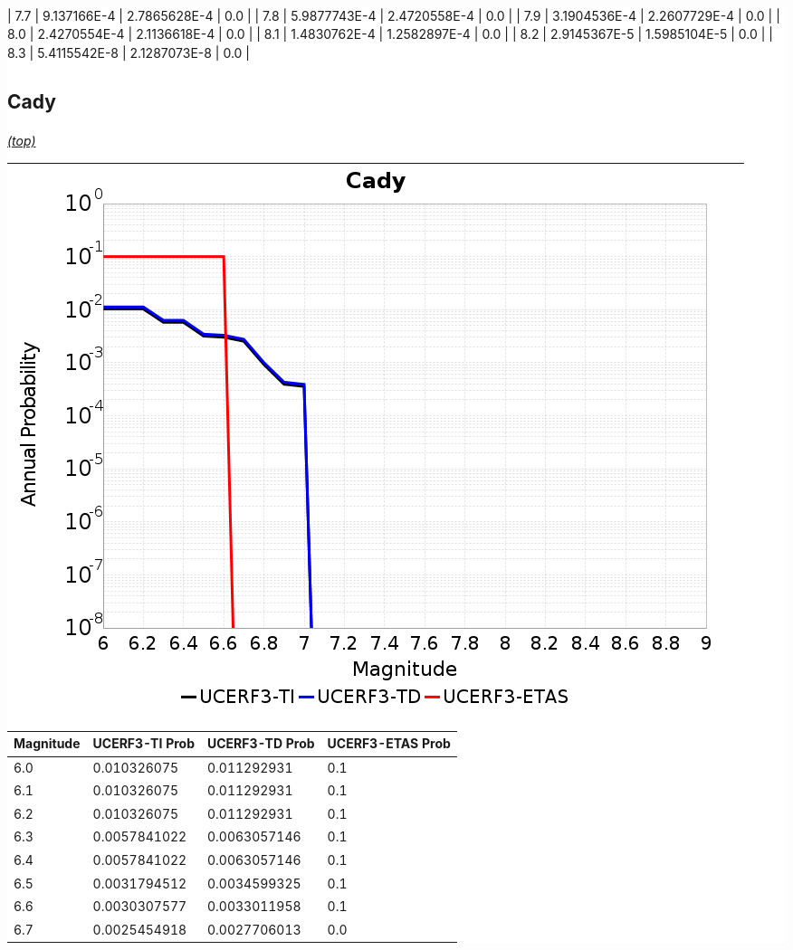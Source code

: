 | 7.7 | 9.137166E-4 | 2.7865628E-4 | 0.0 |
| 7.8 | 5.9877743E-4 | 2.4720558E-4 | 0.0 |
| 7.9 | 3.1904536E-4 | 2.2607729E-4 | 0.0 |
| 8.0 | 2.4270554E-4 | 2.1136618E-4 | 0.0 |
| 8.1 | 1.4830762E-4 | 1.2582897E-4 | 0.0 |
| 8.2 | 2.9145367E-5 | 1.5985104E-5 | 0.0 |
| 8.3 | 5.4115542E-8 | 2.1287073E-8 | 0.0 |

## Cady
*[(top)](#table-of-contents)*

| ![MPD](Cady.png) |
|-----|

| Magnitude | UCERF3-TI Prob | UCERF3-TD Prob | UCERF3-ETAS Prob |
|-----|-----|-----|-----|
| 6.0 | 0.010326075 | 0.011292931 | 0.1 |
| 6.1 | 0.010326075 | 0.011292931 | 0.1 |
| 6.2 | 0.010326075 | 0.011292931 | 0.1 |
| 6.3 | 0.0057841022 | 0.0063057146 | 0.1 |
| 6.4 | 0.0057841022 | 0.0063057146 | 0.1 |
| 6.5 | 0.0031794512 | 0.0034599325 | 0.1 |
| 6.6 | 0.0030307577 | 0.0033011958 | 0.1 |
| 6.7 | 0.0025454918 | 0.0027706013 | 0.0 |